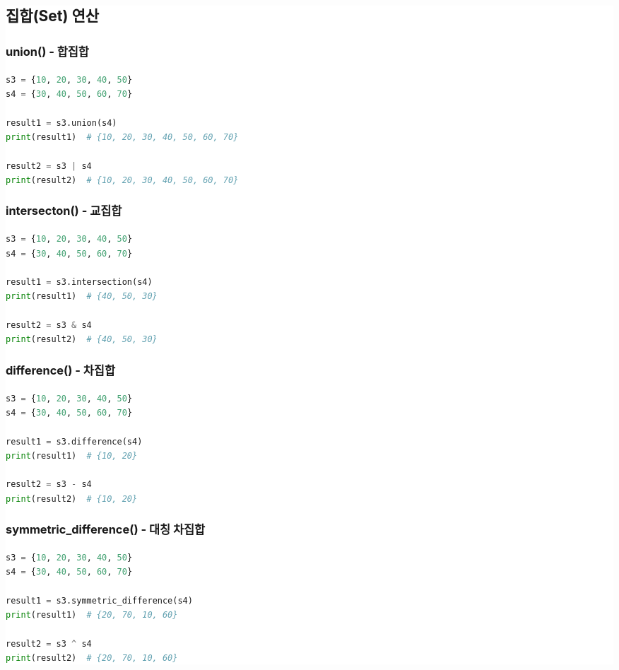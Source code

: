 ## 집합(Set) 연산
### union() - 합집합
```python
s3 = {10, 20, 30, 40, 50}
s4 = {30, 40, 50, 60, 70}

result1 = s3.union(s4)
print(result1)  # {10, 20, 30, 40, 50, 60, 70}

result2 = s3 | s4
print(result2)  # {10, 20, 30, 40, 50, 60, 70}
```

### intersecton() - 교집합
```python
s3 = {10, 20, 30, 40, 50}
s4 = {30, 40, 50, 60, 70}

result1 = s3.intersection(s4)
print(result1)  # {40, 50, 30}

result2 = s3 & s4
print(result2)  # {40, 50, 30}
```

### difference() - 차집합
```python
s3 = {10, 20, 30, 40, 50}
s4 = {30, 40, 50, 60, 70}

result1 = s3.difference(s4)
print(result1)  # {10, 20}

result2 = s3 - s4
print(result2)  # {10, 20}
```

### symmetric_difference() - 대칭 차집합
```python
s3 = {10, 20, 30, 40, 50}
s4 = {30, 40, 50, 60, 70}

result1 = s3.symmetric_difference(s4)
print(result1)  # {20, 70, 10, 60}

result2 = s3 ^ s4
print(result2)  # {20, 70, 10, 60}
```